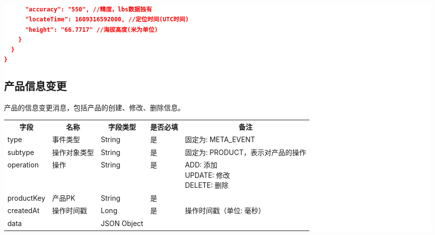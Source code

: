 ```json
      "accuracy": "550", //精度，lbs数据独有
      "locateTime": 1609316592000, //定位时间(UTC时间)
      "height": "66.7717" //海拔高度(米为单位)
    }
  }
}
```

## **产品信息变更**

产品的信息变更消息，包括产品的创建、修改、删除信息。

<table>
    <tr>
      <th>字段</th>
      <th>名称</th>
      <th>字段类型</th>
      <th>是否必填</th>
      <th>备注</th>
    </tr>
    <tr>
      <td>type</td>
      <td>事件类型</td>
      <td>String</td>
      <td>是</td>
      <td>固定为: META_EVENT</td>
    </tr>
    <tr>
      <td>subtype</td>
      <td>操作对象类型</td>
      <td>String</td>
      <td>是</td>
      <td>固定为: PRODUCT，表示对产品的操作</td>
    </tr>
    <tr>
      <td>operation</td>
      <td>操作</td>
      <td>String</td>
      <td>是</td>
      <td>
        ADD: 添加<br />
        UPDATE: 修改<br />
        DELETE: 删除<br />
      </td>
    </tr>
    <tr>
      <td>productKey</td>
      <td>产品PK</td>
      <td>String</td>
      <td>是</td>
      <td></td>
    </tr>
    <tr>
      <td>createdAt</td>
      <td>操作时间戳</td>
      <td>Long</td>
      <td>是</td>
      <td>操作时间戳（单位: 毫秒）</td>
    </tr>
    <tr>
      <td>data</td>
      <td></td>
      <td>JSON Object</td>